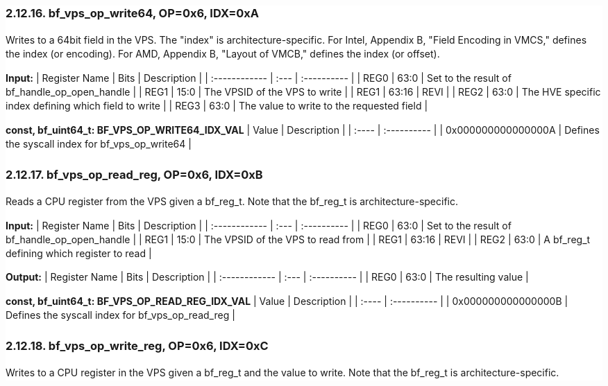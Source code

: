 ### 2.12.16. bf_vps_op_write64, OP=0x6, IDX=0xA

Writes to a 64bit field in the VPS. The "index" is architecture-specific. For Intel, Appendix B, "Field Encoding in VMCS," defines the index (or encoding). For AMD, Appendix B, "Layout of VMCB," defines the index (or offset).

**Input:**
| Register Name | Bits | Description |
| :------------ | :--- | :---------- |
| REG0 | 63:0 | Set to the result of bf_handle_op_open_handle |
| REG1 | 15:0 | The VPSID of the VPS to write |
| REG1 | 63:16 | REVI |
| REG2 | 63:0 | The HVE specific index defining which field to write |
| REG3 | 63:0 | The value to write to the requested field |

**const, bf_uint64_t: BF_VPS_OP_WRITE64_IDX_VAL**
| Value | Description |
| :---- | :---------- |
| 0x000000000000000A | Defines the syscall index for bf_vps_op_write64 |

### 2.12.17. bf_vps_op_read_reg, OP=0x6, IDX=0xB

Reads a CPU register from the VPS given a bf_reg_t. Note that the bf_reg_t is architecture-specific.

**Input:**
| Register Name | Bits | Description |
| :------------ | :--- | :---------- |
| REG0 | 63:0 | Set to the result of bf_handle_op_open_handle |
| REG1 | 15:0 | The VPSID of the VPS to read from |
| REG1 | 63:16 | REVI |
| REG2 | 63:0 | A bf_reg_t defining which register to read |

**Output:**
| Register Name | Bits | Description |
| :------------ | :--- | :---------- |
| REG0 | 63:0 | The resulting value |

**const, bf_uint64_t: BF_VPS_OP_READ_REG_IDX_VAL**
| Value | Description |
| :---- | :---------- |
| 0x000000000000000B | Defines the syscall index for bf_vps_op_read_reg |

### 2.12.18. bf_vps_op_write_reg, OP=0x6, IDX=0xC

Writes to a CPU register in the VPS given a bf_reg_t and the value to write. Note that the bf_reg_t is architecture-specific.
